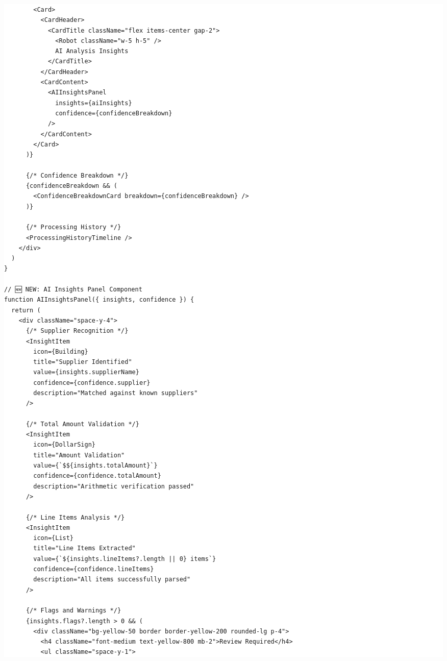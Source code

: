 ```tsx
        <Card>
          <CardHeader>
            <CardTitle className="flex items-center gap-2">
              <Robot className="w-5 h-5" />
              AI Analysis Insights
            </CardTitle>
          </CardHeader>
          <CardContent>
            <AIInsightsPanel 
              insights={aiInsights}
              confidence={confidenceBreakdown}
            />
          </CardContent>
        </Card>
      )}
      
      {/* Confidence Breakdown */}
      {confidenceBreakdown && (
        <ConfidenceBreakdownCard breakdown={confidenceBreakdown} />
      )}
      
      {/* Processing History */}
      <ProcessingHistoryTimeline />
    </div>
  )
}

// 🆕 NEW: AI Insights Panel Component
function AIInsightsPanel({ insights, confidence }) {
  return (
    <div className="space-y-4">
      {/* Supplier Recognition */}
      <InsightItem 
        icon={Building}
        title="Supplier Identified"
        value={insights.supplierName}
        confidence={confidence.supplier}
        description="Matched against known suppliers"
      />
      
      {/* Total Amount Validation */}
      <InsightItem 
        icon={DollarSign}
        title="Amount Validation"
        value={`$${insights.totalAmount}`}
        confidence={confidence.totalAmount}
        description="Arithmetic verification passed"
      />
      
      {/* Line Items Analysis */}
      <InsightItem 
        icon={List}
        title="Line Items Extracted"
        value={`${insights.lineItems?.length || 0} items`}
        confidence={confidence.lineItems}
        description="All items successfully parsed"
      />
      
      {/* Flags and Warnings */}
      {insights.flags?.length > 0 && (
        <div className="bg-yellow-50 border border-yellow-200 rounded-lg p-4">
          <h4 className="font-medium text-yellow-800 mb-2">Review Required</h4>
          <ul className="space-y-1">
```